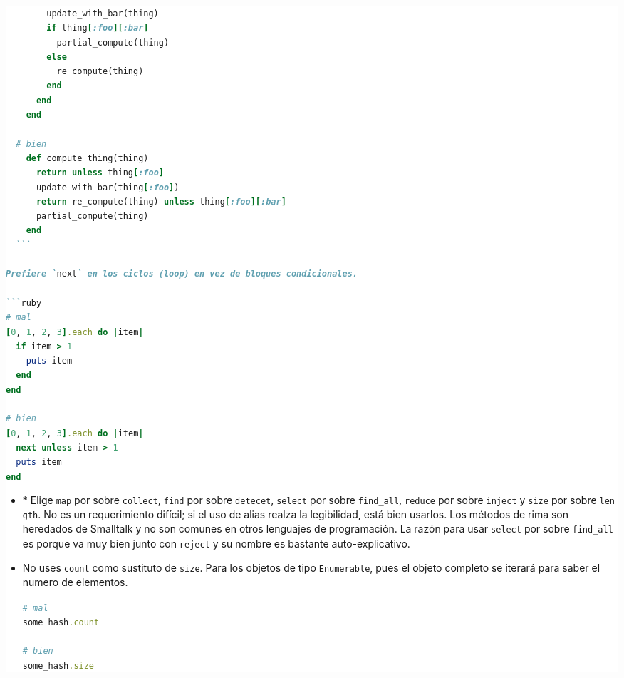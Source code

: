   ```ruby
          update_with_bar(thing)
          if thing[:foo][:bar]
            partial_compute(thing)
          else
            re_compute(thing)
          end
        end
      end

    # bien
      def compute_thing(thing)
        return unless thing[:foo]
        update_with_bar(thing[:foo])
        return re_compute(thing) unless thing[:foo][:bar]
        partial_compute(thing)
      end
    ```

  Prefiere `next` en los ciclos (loop) en vez de bloques condicionales.

  ```ruby
  # mal
  [0, 1, 2, 3].each do |item|
    if item > 1
      puts item
    end
  end

  # bien
  [0, 1, 2, 3].each do |item|
    next unless item > 1
    puts item
  end
  ```


* <a name="map-find-select-reduce-size"></a>* Elige `map` por sobre `collect`, `find` por sobre `detecet`, `select` por sobre `find_all`, `reduce` por sobre `inject` y `size` por sobre `length`. No es un requerimiento difícil; si el uso de alias realza la legibilidad, está bien usarlos. Los métodos de rima son heredados de Smalltalk y no son comunes en otros lenguajes de programación. La razón para usar `select` por sobre `find_all` es porque va muy bien junto con `reject` y su nombre es bastante auto-explicativo.

* <a name="count-vs-size"></a>
No uses `count` como sustituto de `size`. Para los objetos de tipo `Enumerable`, pues el objeto completo se iterará para saber el numero de elementos.

  ```ruby
  # mal
  some_hash.count

  # bien
  some_hash.size
  ```
